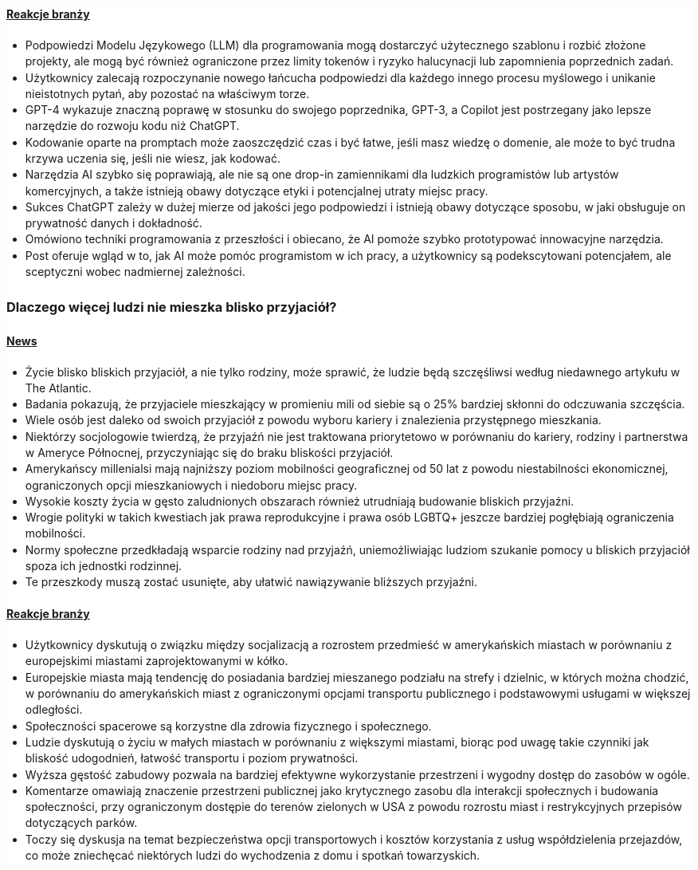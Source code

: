 #### [Reakcje branży](http://news.ycombinator.com/item?id=35612494)

- Podpowiedzi Modelu Językowego (LLM) dla programowania mogą dostarczyć użytecznego szablonu i rozbić złożone projekty, ale mogą być również ograniczone przez limity tokenów i ryzyko halucynacji lub zapomnienia poprzednich zadań.
- Użytkownicy zalecają rozpoczynanie nowego łańcucha podpowiedzi dla każdego innego procesu myślowego i unikanie nieistotnych pytań, aby pozostać na właściwym torze.
- GPT-4 wykazuje znaczną poprawę w stosunku do swojego poprzednika, GPT-3, a Copilot jest postrzegany jako lepsze narzędzie do rozwoju kodu niż ChatGPT.
- Kodowanie oparte na promptach może zaoszczędzić czas i być łatwe, jeśli masz wiedzę o domenie, ale może to być trudna krzywa uczenia się, jeśli nie wiesz, jak kodować.
- Narzędzia AI szybko się poprawiają, ale nie są one drop-in zamiennikami dla ludzkich programistów lub artystów komercyjnych, a także istnieją obawy dotyczące etyki i potencjalnej utraty miejsc pracy.
- Sukces ChatGPT zależy w dużej mierze od jakości jego podpowiedzi i istnieją obawy dotyczące sposobu, w jaki obsługuje on prywatność danych i dokładność.
- Omówiono techniki programowania z przeszłości i obiecano, że AI pomoże szybko prototypować innowacyjne narzędzia.
- Post oferuje wgląd w to, jak AI może pomóc programistom w ich pracy, a użytkownicy są podekscytowani potencjałem, ale sceptyczni wobec nadmiernej zależności.

### Dlaczego więcej ludzi nie mieszka blisko przyjaciół?

#### [News](https://annehelen.substack.com/p/youd-be-happier-living-closer-to)

- Życie blisko bliskich przyjaciół, a nie tylko rodziny, może sprawić, że ludzie będą szczęśliwsi według niedawnego artykułu w The Atlantic.
- Badania pokazują, że przyjaciele mieszkający w promieniu mili od siebie są o 25% bardziej skłonni do odczuwania szczęścia.
- Wiele osób jest daleko od swoich przyjaciół z powodu wyboru kariery i znalezienia przystępnego mieszkania.
- Niektórzy socjologowie twierdzą, że przyjaźń nie jest traktowana priorytetowo w porównaniu do kariery, rodziny i partnerstwa w Ameryce Północnej, przyczyniając się do braku bliskości przyjaciół.
- Amerykańscy millenialsi mają najniższy poziom mobilności geograficznej od 50 lat z powodu niestabilności ekonomicznej, ograniczonych opcji mieszkaniowych i niedoboru miejsc pracy.
- Wysokie koszty życia w gęsto zaludnionych obszarach również utrudniają budowanie bliskich przyjaźni.
- Wrogie polityki w takich kwestiach jak prawa reprodukcyjne i prawa osób LGBTQ+ jeszcze bardziej pogłębiają ograniczenia mobilności.
- Normy społeczne przedkładają wsparcie rodziny nad przyjaźń, uniemożliwiając ludziom szukanie pomocy u bliskich przyjaciół spoza ich jednostki rodzinnej.
- Te przeszkody muszą zostać usunięte, aby ułatwić nawiązywanie bliższych przyjaźni.

#### [Reakcje branży](http://news.ycombinator.com/item?id=35608662)

- Użytkownicy dyskutują o związku między socjalizacją a rozrostem przedmieść w amerykańskich miastach w porównaniu z europejskimi miastami zaprojektowanymi w kółko.
- Europejskie miasta mają tendencję do posiadania bardziej mieszanego podziału na strefy i dzielnic, w których można chodzić, w porównaniu do amerykańskich miast z ograniczonymi opcjami transportu publicznego i podstawowymi usługami w większej odległości.
- Społeczności spacerowe są korzystne dla zdrowia fizycznego i społecznego.
- Ludzie dyskutują o życiu w małych miastach w porównaniu z większymi miastami, biorąc pod uwagę takie czynniki jak bliskość udogodnień, łatwość transportu i poziom prywatności.
- Wyższa gęstość zabudowy pozwala na bardziej efektywne wykorzystanie przestrzeni i wygodny dostęp do zasobów w ogóle.
- Komentarze omawiają znaczenie przestrzeni publicznej jako krytycznego zasobu dla interakcji społecznych i budowania społeczności, przy ograniczonym dostępie do terenów zielonych w USA z powodu rozrostu miast i restrykcyjnych przepisów dotyczących parków.
- Toczy się dyskusja na temat bezpieczeństwa opcji transportowych i kosztów korzystania z usług współdzielenia przejazdów, co może zniechęcać niektórych ludzi do wychodzenia z domu i spotkań towarzyskich.